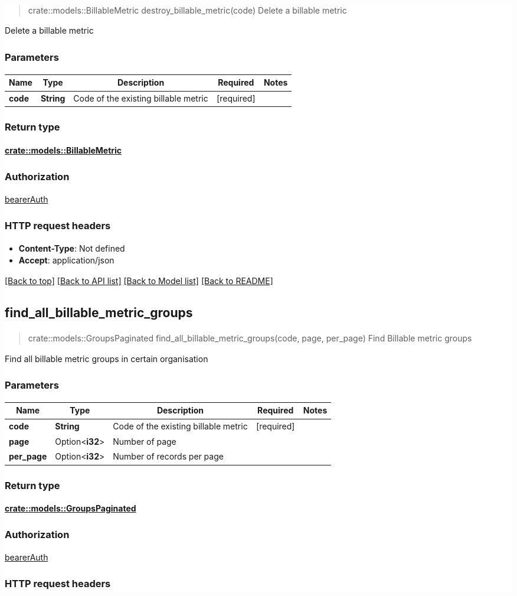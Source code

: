 > crate::models::BillableMetric destroy_billable_metric(code)
Delete a billable metric

Delete a billable metric

### Parameters


Name | Type | Description  | Required | Notes
------------- | ------------- | ------------- | ------------- | -------------
**code** | **String** | Code of the existing billable metric | [required] |

### Return type

[**crate::models::BillableMetric**](BillableMetric.md)

### Authorization

[bearerAuth](../README.md#bearerAuth)

### HTTP request headers

- **Content-Type**: Not defined
- **Accept**: application/json

[[Back to top]](#) [[Back to API list]](../README.md#documentation-for-api-endpoints) [[Back to Model list]](../README.md#documentation-for-models) [[Back to README]](../README.md)


## find_all_billable_metric_groups

> crate::models::GroupsPaginated find_all_billable_metric_groups(code, page, per_page)
Find Billable metric groups

Find all billable metric groups in certain organisation

### Parameters


Name | Type | Description  | Required | Notes
------------- | ------------- | ------------- | ------------- | -------------
**code** | **String** | Code of the existing billable metric | [required] |
**page** | Option<**i32**> | Number of page |  |
**per_page** | Option<**i32**> | Number of records per page |  |

### Return type

[**crate::models::GroupsPaginated**](GroupsPaginated.md)

### Authorization

[bearerAuth](../README.md#bearerAuth)

### HTTP request headers
